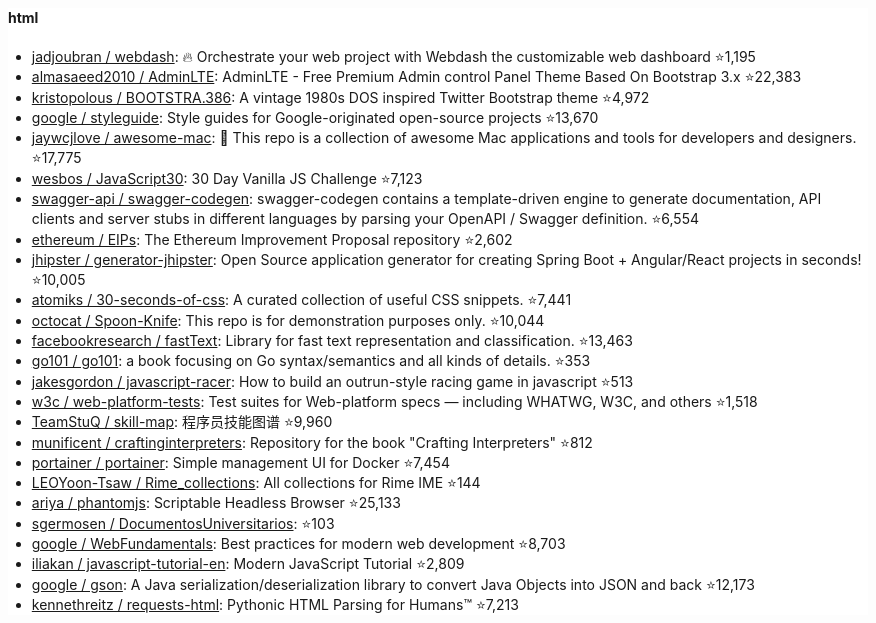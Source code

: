 #### html
* [jadjoubran / webdash](https://github.com/jadjoubran/webdash): 🔥
Orchestrate your web project with Webdash the customizable web dashboard :star:1,195
* [almasaeed2010 / AdminLTE](https://github.com/almasaeed2010/AdminLTE): AdminLTE - Free Premium Admin control Panel Theme Based On Bootstrap 3.x :star:22,383
* [kristopolous / BOOTSTRA.386](https://github.com/kristopolous/BOOTSTRA.386): A vintage 1980s DOS inspired Twitter Bootstrap theme :star:4,972
* [google / styleguide](https://github.com/google/styleguide): Style guides for Google-originated open-source projects :star:13,670
* [jaywcjlove / awesome-mac](https://github.com/jaywcjlove/awesome-mac):  This repo is a collection of awesome Mac applications and tools for developers and designers. :star:17,775
* [wesbos / JavaScript30](https://github.com/wesbos/JavaScript30): 30 Day Vanilla JS Challenge :star:7,123
* [swagger-api / swagger-codegen](https://github.com/swagger-api/swagger-codegen): swagger-codegen contains a template-driven engine to generate documentation, API clients and server stubs in different languages by parsing your OpenAPI / Swagger definition. :star:6,554
* [ethereum / EIPs](https://github.com/ethereum/EIPs): The Ethereum Improvement Proposal repository :star:2,602
* [jhipster / generator-jhipster](https://github.com/jhipster/generator-jhipster): Open Source application generator for creating Spring Boot + Angular/React projects in seconds! :star:10,005
* [atomiks / 30-seconds-of-css](https://github.com/atomiks/30-seconds-of-css): A curated collection of useful CSS snippets. :star:7,441
* [octocat / Spoon-Knife](https://github.com/octocat/Spoon-Knife): This repo is for demonstration purposes only. :star:10,044
* [facebookresearch / fastText](https://github.com/facebookresearch/fastText): Library for fast text representation and classification. :star:13,463
* [go101 / go101](https://github.com/go101/go101): a book focusing on Go syntax/semantics and all kinds of details. :star:353
* [jakesgordon / javascript-racer](https://github.com/jakesgordon/javascript-racer): How to build an outrun-style racing game in javascript :star:513
* [w3c / web-platform-tests](https://github.com/w3c/web-platform-tests): Test suites for Web-platform specs — including WHATWG, W3C, and others :star:1,518
* [TeamStuQ / skill-map](https://github.com/TeamStuQ/skill-map): 程序员技能图谱 :star:9,960
* [munificent / craftinginterpreters](https://github.com/munificent/craftinginterpreters): Repository for the book "Crafting Interpreters" :star:812
* [portainer / portainer](https://github.com/portainer/portainer): Simple management UI for Docker :star:7,454
* [LEOYoon-Tsaw / Rime_collections](https://github.com/LEOYoon-Tsaw/Rime_collections): All collections for Rime IME :star:144
* [ariya / phantomjs](https://github.com/ariya/phantomjs): Scriptable Headless Browser :star:25,133
* [sgermosen / DocumentosUniversitarios](https://github.com/sgermosen/DocumentosUniversitarios):  :star:103
* [google / WebFundamentals](https://github.com/google/WebFundamentals): Best practices for modern web development :star:8,703
* [iliakan / javascript-tutorial-en](https://github.com/iliakan/javascript-tutorial-en): Modern JavaScript Tutorial :star:2,809
* [google / gson](https://github.com/google/gson): A Java serialization/deserialization library to convert Java Objects into JSON and back :star:12,173
* [kennethreitz / requests-html](https://github.com/kennethreitz/requests-html): Pythonic HTML Parsing for Humans™ :star:7,213

